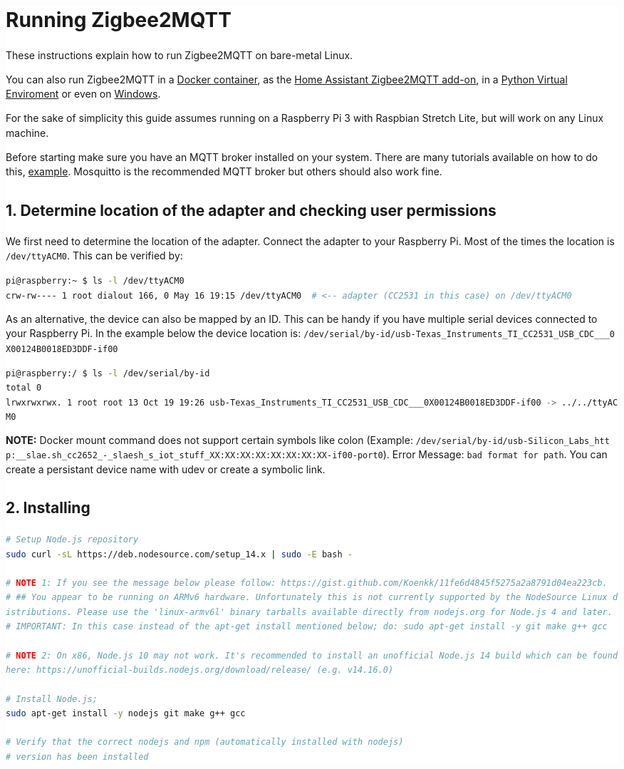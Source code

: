 ---
---
# Running Zigbee2MQTT
These instructions explain how to run Zigbee2MQTT on bare-metal Linux.

You can also run Zigbee2MQTT in a [Docker container](../information/docker.md), as the [Home Assistant Zigbee2MQTT add-on](https://github.com/zigbee2mqtt/hassio-zigbee2mqtt), in a [Python Virtual Enviroment](../information/virtual_environment.md) or even on [Windows](../information/windows.md).

For the sake of simplicity this guide assumes running on a Raspberry Pi 3 with Raspbian Stretch Lite, but will work on any Linux machine.

Before starting make sure you have an MQTT broker installed on your system.
There are many tutorials available on how to do this, [example](https://randomnerdtutorials.com/how-to-install-mosquitto-broker-on-raspberry-pi/).
Mosquitto is the recommended MQTT broker but others should also work fine.

## 1. Determine location of the adapter and checking user permissions
We first need to determine the location of the adapter. Connect the adapter to your Raspberry Pi. Most of the times the location is `/dev/ttyACM0`. This can be verified by:

```bash
pi@raspberry:~ $ ls -l /dev/ttyACM0
crw-rw---- 1 root dialout 166, 0 May 16 19:15 /dev/ttyACM0  # <-- adapter (CC2531 in this case) on /dev/ttyACM0
```

As an alternative, the device can also be mapped by an ID. This can be handy if you have multiple serial devices connected to your Raspberry Pi. In the example below the device location is: `/dev/serial/by-id/usb-Texas_Instruments_TI_CC2531_USB_CDC___0X00124B0018ED3DDF-if00`
```bash
pi@raspberry:/ $ ls -l /dev/serial/by-id
total 0
lrwxrwxrwx. 1 root root 13 Oct 19 19:26 usb-Texas_Instruments_TI_CC2531_USB_CDC___0X00124B0018ED3DDF-if00 -> ../../ttyACM0
```

**NOTE:** Docker mount command does not support certain symbols like colon (Example: `/dev/serial/by-id/usb-Silicon_Labs_http:__slae.sh_cc2652_-_slaesh_s_iot_stuff_XX:XX:XX:XX:XX:XX:XX:XX-if00-port0`). Error Message: `bad format for path`. You can create a persistant device name with udev or create a symbolic link.

## 2. Installing
```bash
# Setup Node.js repository
sudo curl -sL https://deb.nodesource.com/setup_14.x | sudo -E bash -

# NOTE 1: If you see the message below please follow: https://gist.github.com/Koenkk/11fe6d4845f5275a2a8791d04ea223cb.
# ## You appear to be running on ARMv6 hardware. Unfortunately this is not currently supported by the NodeSource Linux distributions. Please use the 'linux-armv6l' binary tarballs available directly from nodejs.org for Node.js 4 and later.
# IMPORTANT: In this case instead of the apt-get install mentioned below; do: sudo apt-get install -y git make g++ gcc

# NOTE 2: On x86, Node.js 10 may not work. It's recommended to install an unofficial Node.js 14 build which can be found here: https://unofficial-builds.nodejs.org/download/release/ (e.g. v14.16.0)

# Install Node.js;
sudo apt-get install -y nodejs git make g++ gcc

# Verify that the correct nodejs and npm (automatically installed with nodejs)
# version has been installed
```
